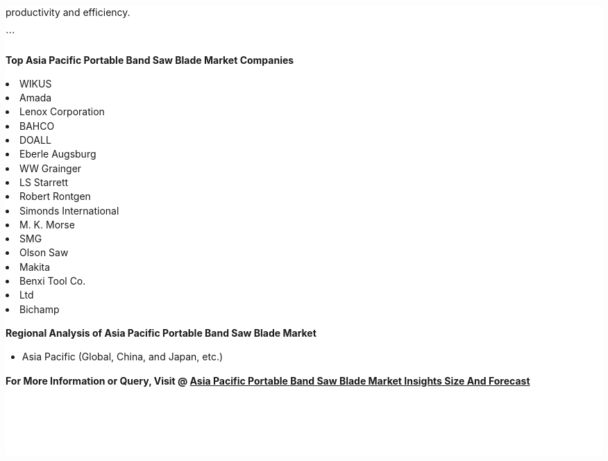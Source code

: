 productivity and efficiency.</p> ```</p><p><strong>Top Asia Pacific Portable Band Saw Blade Market Companies</strong></p><div data-test-id=""><p><li>WIKUS</li><li> Amada</li><li> Lenox Corporation</li><li> BAHCO</li><li> DOALL</li><li> Eberle Augsburg</li><li> WW Grainger</li><li> LS Starrett</li><li> Robert Rontgen</li><li> Simonds International</li><li> M. K. Morse</li><li> SMG</li><li> Olson Saw</li><li> Makita</li><li> Benxi Tool Co.</li><li> Ltd</li><li> Bichamp</li></p><div><strong>Regional Analysis of&nbsp;Asia Pacific Portable Band Saw Blade Market</strong></div><ul><li dir="ltr"><p dir="ltr">Asia Pacific (Global, China, and Japan, etc.)</p></li></ul><p><strong>For More Information or Query, Visit @&nbsp;</strong><strong><a href="https://www.verifiedmarketreports.com/product/portable-band-saw-blade-market/?utm_source=Github-Feb&amp;utm_medium=219" target="_blank">Asia Pacific Portable Band Saw Blade Market Insights Size And Forecast</a></strong></p></div><h2>&nbsp;</h2><div data-test-id="">&nbsp;</div>
